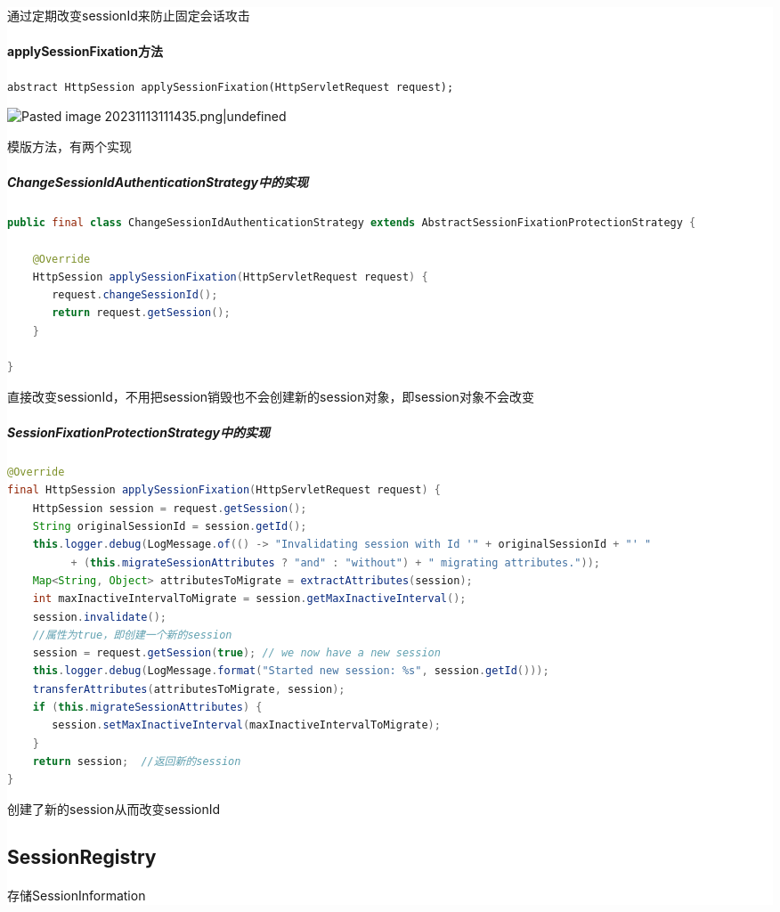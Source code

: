 通过定期改变sessionId来防止固定会话攻击

#### applySessionFixation方法

```
abstract HttpSession applySessionFixation(HttpServletRequest request);
```
![Pasted image 20231113111435.png|undefined](/img/user/Spring/assets/Pasted%20image%2020231113111435.png)

模版方法，有两个实现

##### ChangeSessionIdAuthenticationStrategy中的实现
```Java
public final class ChangeSessionIdAuthenticationStrategy extends AbstractSessionFixationProtectionStrategy {  
  
    @Override  
    HttpSession applySessionFixation(HttpServletRequest request) {  
       request.changeSessionId();  
       return request.getSession();  
    }  
  
}
```
直接改变sessionId，不用把session销毁也不会创建新的session对象，即session对象不会改变

##### SessionFixationProtectionStrategy中的实现
```Java
@Override  
final HttpSession applySessionFixation(HttpServletRequest request) {  
    HttpSession session = request.getSession();  
    String originalSessionId = session.getId();  
    this.logger.debug(LogMessage.of(() -> "Invalidating session with Id '" + originalSessionId + "' "  
          + (this.migrateSessionAttributes ? "and" : "without") + " migrating attributes."));  
    Map<String, Object> attributesToMigrate = extractAttributes(session);  
    int maxInactiveIntervalToMigrate = session.getMaxInactiveInterval();  
    session.invalidate(); 
    //属性为true，即创建一个新的session 
    session = request.getSession(true); // we now have a new session  
    this.logger.debug(LogMessage.format("Started new session: %s", session.getId()));  
    transferAttributes(attributesToMigrate, session);  
    if (this.migrateSessionAttributes) {  
       session.setMaxInactiveInterval(maxInactiveIntervalToMigrate);  
    }  
    return session;  //返回新的session
}
```

创建了新的session从而改变sessionId
## SessionRegistry

存储SessionInformation
